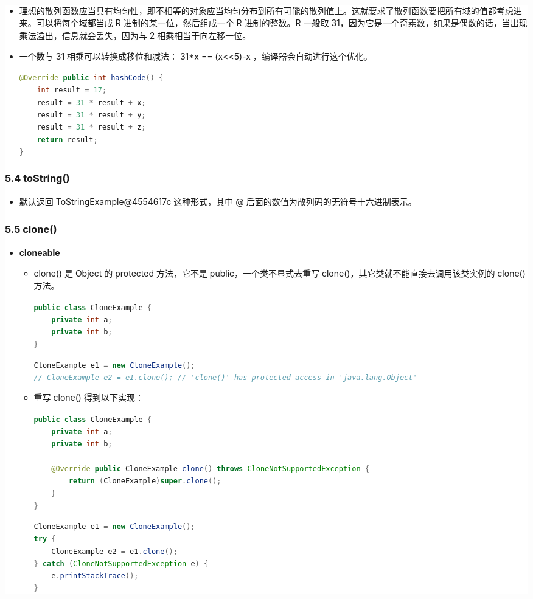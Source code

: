 - 理想的散列函数应当具有均匀性，即不相等的对象应当均匀分布到所有可能的散列值上。这就要求了散列函数要把所有域的值都考虑进来。可以将每个域都当成 R 进制的某一位，然后组成一个 R 进制的整数。R 一般取 31，因为它是一个奇素数，如果是偶数的话，当出现乘法溢出，信息就会丢失，因为与 2 相乘相当于向左移一位。

- 一个数与 31 相乘可以转换成移位和减法： 31*x == (x<<5)-x ，编译器会自动进行这个优化。

	```java
	@Override public int hashCode() { 
	    int result = 17; 
	    result = 31 * result + x; 
	    result = 31 * result + y; 
	    result = 31 * result + z; 
	    return result; 
	}
	```

### 5.4 toString()

- 默认返回 ToStringExample@4554617c 这种形式，其中 @ 后面的数值为散列码的无符号十六进制表示。

### 5.5 clone()

- **cloneable**

	- clone() 是 Object 的 protected 方法，它不是 public，一个类不显式去重写 clone()，其它类就不能直接去调用该类实例的 clone() 方法。

		```java
		public class CloneExample { 
		  	private int a; 
		  	private int b; 
		}
		```

		```java
		CloneExample e1 = new CloneExample(); 
		// CloneExample e2 = e1.clone(); // 'clone()' has protected access in 'java.lang.Object'
		```

	- 重写 clone() 得到以下实现：

		```java
		public class CloneExample { 
		    private int a; 
		    private int b; 
		
		    @Override public CloneExample clone() throws CloneNotSupportedException { 
		      	return (CloneExample)super.clone(); 
		    } 
		}
		```

		```java
		CloneExample e1 = new CloneExample(); 
		try {
		  	CloneExample e2 = e1.clone(); 
		} catch (CloneNotSupportedException e) { 
		  	e.printStackTrace(); 
		}
		```
